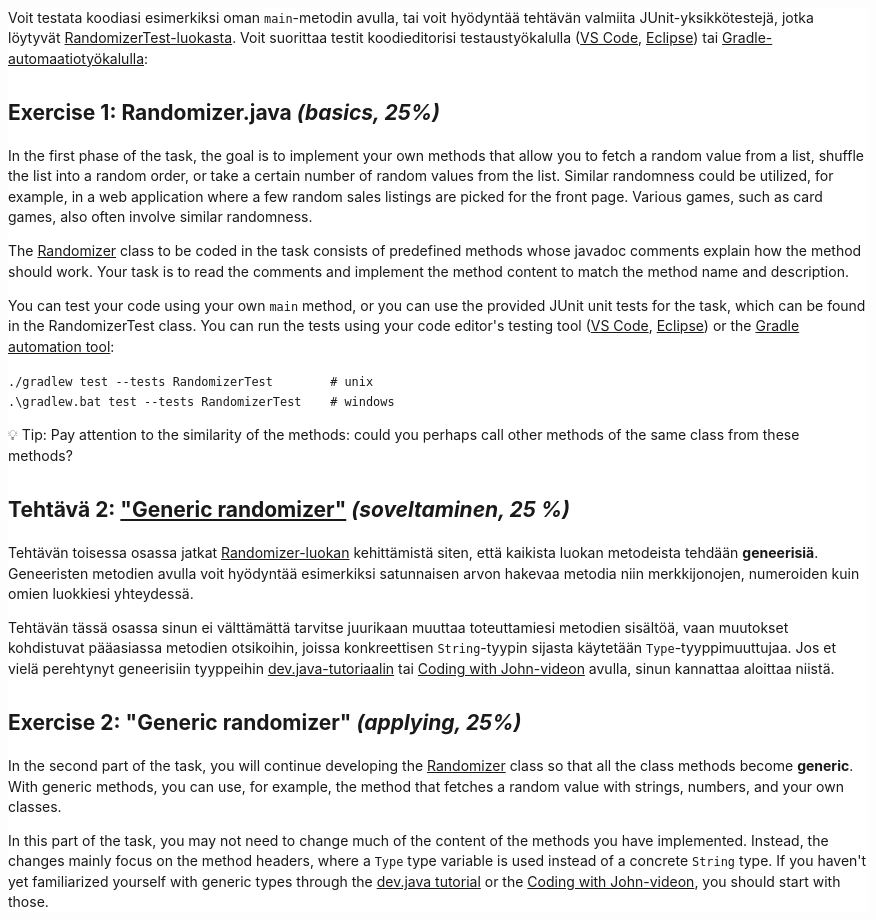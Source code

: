 Voit testata koodiasi esimerkiksi oman `main`-metodin avulla, tai voit hyödyntää tehtävän valmiita JUnit-yksikkötestejä, jotka löytyvät [RandomizerTest-luokasta](./src/test/java/randomizer/RandomizerTest.java). Voit suorittaa testit koodieditorisi testaustyökalulla ([VS Code](https://code.visualstudio.com/docs/java/java-testing), [Eclipse](https://www.vogella.com/tutorials/JUnitEclipse/article.html)) tai [Gradle-automaatiotyökalulla](https://docs.gradle.org/current/userguide/java_testing.html):

## Exercise 1: Randomizer.java *(basics, 25%)*

In the first phase of the task, the goal is to implement your own methods that allow you to fetch a random value from a list, shuffle the list into a random order, or take a certain number of random values from the list. Similar randomness could be utilized, for example, in a web application where a few random sales listings are picked for the front page. Various games, such as card games, also often involve similar randomness.

The [Randomizer](./src/main/java/randomizer/Randomizer.java) class to be coded in the task consists of predefined methods whose javadoc comments explain how the method should work. Your task is to read the comments and implement the method content to match the method name and description.

You can test your code using your own `main` method, or you can use the provided JUnit unit tests for the task, which can be found in the RandomizerTest class. You can run the tests using your code editor's testing tool ([VS Code](https://code.visualstudio.com/docs/java/java-testing), [Eclipse](https://www.vogella.com/tutorials/JUnitEclipse/article.html)) or the [Gradle automation tool](https://docs.gradle.org/current/userguide/java_testing.html):

```
./gradlew test --tests RandomizerTest        # unix
.\gradlew.bat test --tests RandomizerTest    # windows
```

💡 Tip: Pay attention to the similarity of the methods: could you perhaps call other methods of the same class from these methods?

## Tehtävä 2: ["Generic randomizer"](./src/main/java/randomizer/Randomizer.java) *(soveltaminen, 25 %)*

Tehtävän toisessa osassa jatkat [Randomizer-luokan](./src/main/java/randomizer/Randomizer.java) kehittämistä siten, että kaikista luokan metodeista tehdään **geneerisiä**. Geneeristen metodien avulla voit hyödyntää esimerkiksi satunnaisen arvon hakevaa metodia niin merkkijonojen, numeroiden kuin omien luokkiesi yhteydessä.

Tehtävän tässä osassa sinun ei välttämättä tarvitse juurikaan muuttaa toteuttamiesi metodien sisältöä, vaan muutokset kohdistuvat pääasiassa metodien otsikoihin, joissa konkreettisen `String`-tyypin sijasta käytetään `Type`-tyyppimuuttujaa. Jos et vielä perehtynyt geneerisiin tyyppeihin [dev.java-tutoriaalin](https://dev.java/learn/generics/) tai [Coding with John-videon](https://youtu.be/K1iu1kXkVoA) avulla, sinun kannattaa aloittaa niistä.

## Exercise 2: "Generic randomizer" *(applying, 25%)*

In the second part of the task, you will continue developing the [Randomizer](./src/main/java/randomizer/Randomizer.java) class so that all the class methods become **generic**. With generic methods, you can use, for example, the method that fetches a random value with strings, numbers, and your own classes.

In this part of the task, you may not need to change much of the content of the methods you have implemented. Instead, the changes mainly focus on the method headers, where a `Type` type variable is used instead of a concrete `String` type. If you haven't yet familiarized yourself with generic types through the [dev.java tutorial](https://dev.java/learn/generics/) or the [Coding with John-videon](https://youtu.be/K1iu1kXkVoA), you should start with those.
